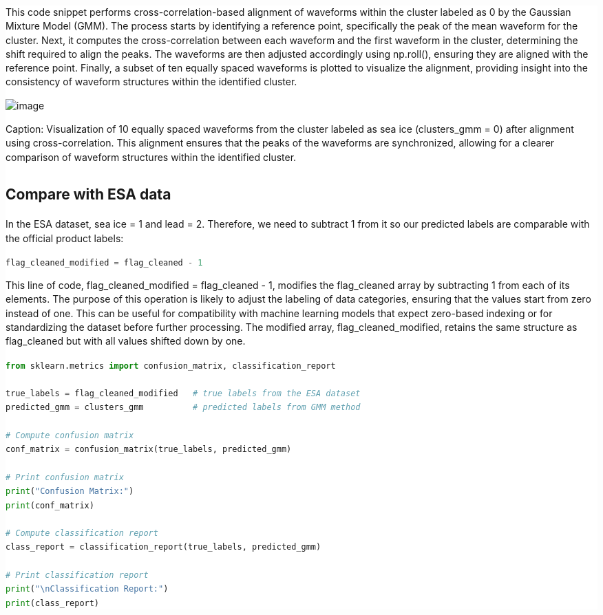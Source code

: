 This code snippet performs cross-correlation-based alignment of waveforms within the cluster labeled as 0 by the Gaussian Mixture Model (GMM). The process starts by identifying a reference point, specifically the peak of the mean waveform for the cluster. Next, it computes the cross-correlation between each waveform and the first waveform in the cluster, determining the shift required to align the peaks. The waveforms are then adjusted accordingly using np.roll(), ensuring they are aligned with the reference point. Finally, a subset of ten equally spaced waveforms is plotted to visualize the alignment, providing insight into the consistency of waveform structures within the identified cluster.



![image](https://github.com/user-attachments/assets/a27f9aef-6c03-40db-80ef-5e370ef71738)


Caption: Visualization of 10 equally spaced waveforms from the cluster labeled as sea ice (clusters_gmm = 0) after alignment using cross-correlation. This alignment ensures that the peaks of the waveforms are synchronized, allowing for a clearer comparison of waveform structures within the identified cluster.

## Compare with ESA data
In the ESA dataset, sea ice = 1 and lead = 2. Therefore, we need to subtract 1 from it so our predicted labels are comparable with the official product labels:

```python
flag_cleaned_modified = flag_cleaned - 1
```

This line of code, flag_cleaned_modified = flag_cleaned - 1, modifies the flag_cleaned array by subtracting 1 from each of its elements. The purpose of this operation is likely to adjust the labeling of data categories, ensuring that the values start from zero instead of one. This can be useful for compatibility with machine learning models that expect zero-based indexing or for standardizing the dataset before further processing. The modified array, flag_cleaned_modified, retains the same structure as flag_cleaned but with all values shifted down by one.


```python
from sklearn.metrics import confusion_matrix, classification_report

true_labels = flag_cleaned_modified   # true labels from the ESA dataset
predicted_gmm = clusters_gmm          # predicted labels from GMM method

# Compute confusion matrix
conf_matrix = confusion_matrix(true_labels, predicted_gmm)

# Print confusion matrix
print("Confusion Matrix:")
print(conf_matrix)

# Compute classification report
class_report = classification_report(true_labels, predicted_gmm)

# Print classification report
print("\nClassification Report:")
print(class_report)
```
